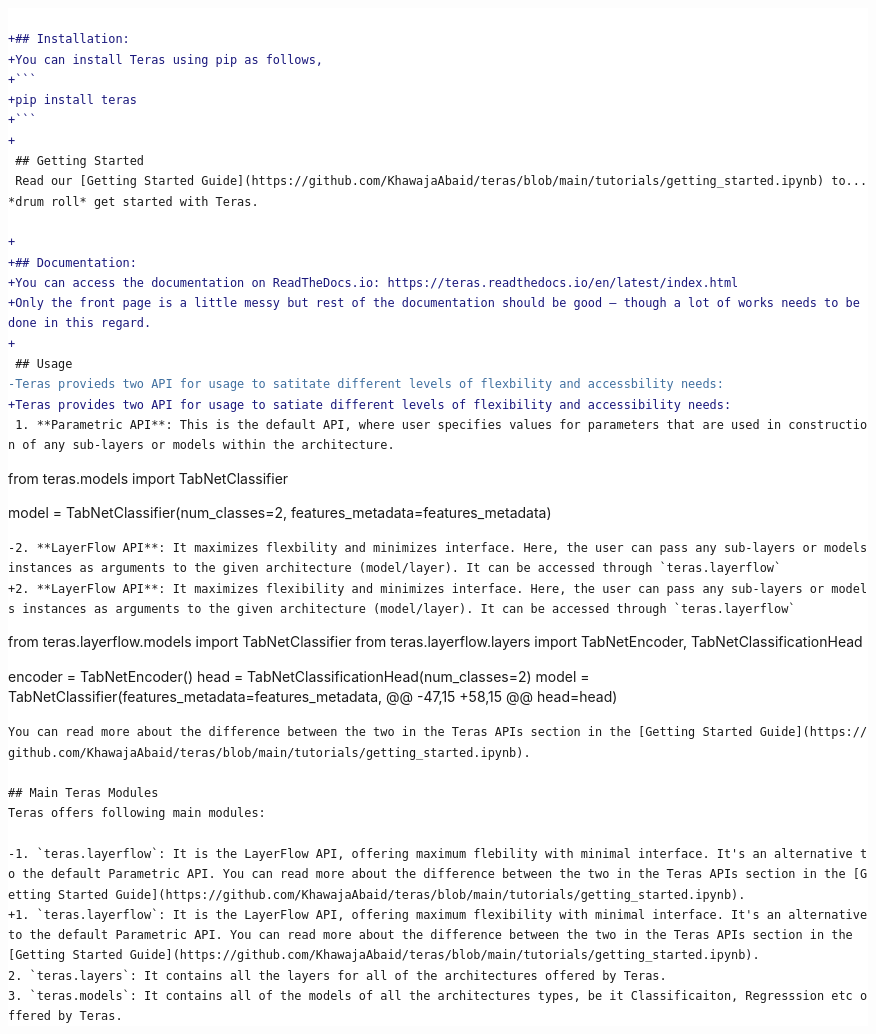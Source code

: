 ```diff
 
+## Installation:
+You can install Teras using pip as follows,
+```
+pip install teras
+```
+
 ## Getting Started
 Read our [Getting Started Guide](https://github.com/KhawajaAbaid/teras/blob/main/tutorials/getting_started.ipynb) to...*drum roll* get started with Teras.
 
+
+## Documentation:
+You can access the documentation on ReadTheDocs.io: https://teras.readthedocs.io/en/latest/index.html
+Only the front page is a little messy but rest of the documentation should be good — though a lot of works needs to be done in this regard.
+
 ## Usage
-Teras provieds two API for usage to satitate different levels of flexbility and accessbility needs:
+Teras provides two API for usage to satiate different levels of flexibility and accessibility needs:
 1. **Parametric API**: This is the default API, where user specifies values for parameters that are used in construction of any sub-layers or models within the architecture.
 ```
 from teras.models import TabNetClassifier
 
 model = TabNetClassifier(num_classes=2, features_metadata=features_metadata)
 ```
-2. **LayerFlow API**: It maximizes flexbility and minimizes interface. Here, the user can pass any sub-layers or models instances as arguments to the given architecture (model/layer). It can be accessed through `teras.layerflow`
+2. **LayerFlow API**: It maximizes flexibility and minimizes interface. Here, the user can pass any sub-layers or models instances as arguments to the given architecture (model/layer). It can be accessed through `teras.layerflow`
 ```
 from teras.layerflow.models import TabNetClassifier
 from teras.layerflow.layers import TabNetEncoder, TabNetClassificationHead
 
 encoder = TabNetEncoder()
 head = TabNetClassificationHead(num_classes=2)
 model = TabNetClassifier(features_metadata=features_metadata,
@@ -47,15 +58,15 @@
                          head=head)
 ```
 You can read more about the difference between the two in the Teras APIs section in the [Getting Started Guide](https://github.com/KhawajaAbaid/teras/blob/main/tutorials/getting_started.ipynb).
 
 ## Main Teras Modules
 Teras offers following main modules:
 
-1. `teras.layerflow`: It is the LayerFlow API, offering maximum flebility with minimal interface. It's an alternative to the default Parametric API. You can read more about the difference between the two in the Teras APIs section in the [Getting Started Guide](https://github.com/KhawajaAbaid/teras/blob/main/tutorials/getting_started.ipynb).
+1. `teras.layerflow`: It is the LayerFlow API, offering maximum flexibility with minimal interface. It's an alternative to the default Parametric API. You can read more about the difference between the two in the Teras APIs section in the [Getting Started Guide](https://github.com/KhawajaAbaid/teras/blob/main/tutorials/getting_started.ipynb).
 2. `teras.layers`: It contains all the layers for all of the architectures offered by Teras.
 3. `teras.models`: It contains all of the models of all the architectures types, be it Classificaiton, Regresssion etc offered by Teras.
 ```